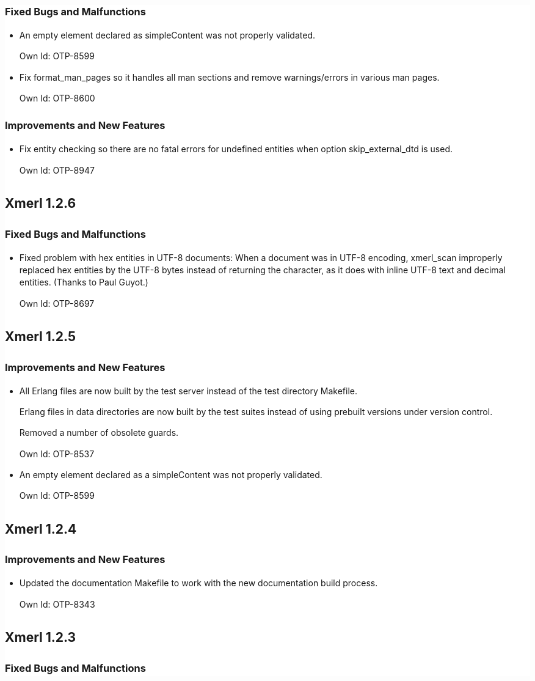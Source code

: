 ### Fixed Bugs and Malfunctions

* An empty element declared as simpleContent was not properly validated.

  Own Id: OTP-8599
* Fix format_man_pages so it handles all man sections and remove warnings/errors in various man pages.

  Own Id: OTP-8600

### Improvements and New Features

* Fix entity checking so there are no fatal errors for undefined entities when option skip_external_dtd is used.

  Own Id: OTP-8947

## Xmerl 1.2.6

### Fixed Bugs and Malfunctions

* Fixed problem with hex entities in UTF-8 documents: When a document was in UTF-8 encoding, xmerl_scan improperly replaced hex entities by the UTF-8 bytes instead of returning the character, as it does with inline UTF-8 text and decimal entities. (Thanks to Paul Guyot.)

  Own Id: OTP-8697

## Xmerl 1.2.5

### Improvements and New Features

* All Erlang files are now built by the test server instead of the test directory Makefile.

  Erlang files in data directories are now built by the test suites instead of using prebuilt versions under version control.

  Removed a number of obsolete guards.

  Own Id: OTP-8537
* An empty element declared as a simpleContent was not properly validated.

  Own Id: OTP-8599

## Xmerl 1.2.4

### Improvements and New Features

* Updated the documentation Makefile to work with the new documentation build process.

  Own Id: OTP-8343

## Xmerl 1.2.3

### Fixed Bugs and Malfunctions

